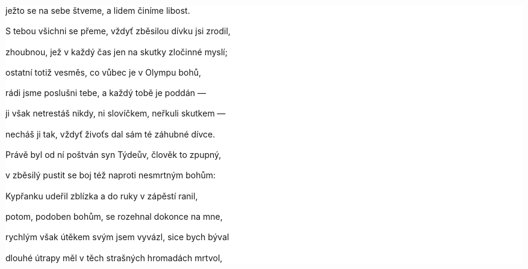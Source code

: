 ježto se na sebe štveme, a lidem činíme libost.

S tebou všichni se přeme, vždyť zběsilou dívku jsi zrodil,

</section>

<section>

zhoubnou, jež v každý čas jen na skutky zločinné myslí;

</section>

<section>

ostatní totiž vesměs, co vůbec je v Olympu bohů,

</section>

<section>

rádi jsme poslušni tebe, a každý tobě je poddán —

</section>

<section>

ji však netrestáš nikdy, ni slovíčkem, neřkuli skutkem —

</section>

<section>

necháš ji tak, vždyť živoťs dal sám té záhubné dívce.

Právě byl od ní poštván syn Týdeův, člověk to zpupný,

</section>

<section>

v zběsilý pustit se boj též naproti nesmrtným bohům:

</section>

<section>

Kypřanku udeřil zblízka a do ruky v zápěstí ranil,

</section>

<section>

potom, podoben bohům, se rozehnal dokonce na mne,

</section>

<section>

rychlým však útěkem svým jsem vyvázl, sice bych býval

</section>

<section>

dlouhé útrapy měl v těch strašných hromadách mrtvol,
